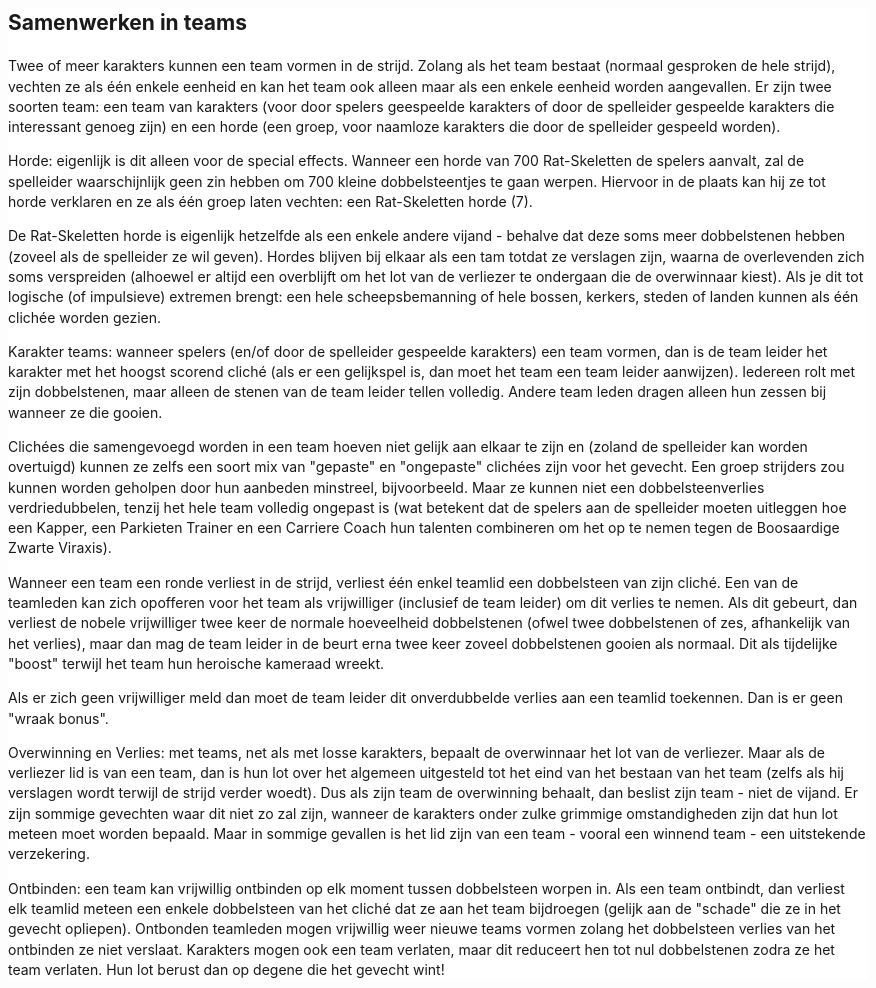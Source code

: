 ## Samenwerken in teams

Twee of meer karakters kunnen een team vormen in de strijd. Zolang als het team bestaat (normaal gesproken de hele strijd), vechten ze als één enkele eenheid en kan het team ook alleen maar als een enkele eenheid worden aangevallen. Er zijn twee soorten team: een team van karakters (voor door spelers geespeelde karakters of door de spelleider gespeelde karakters die interessant genoeg zijn) en een horde (een groep, voor naamloze karakters die door de spelleider gespeeld worden).

Horde: eigenlijk is dit alleen voor de special effects. Wanneer een horde van 700 Rat-Skeletten de spelers aanvalt, zal de spelleider waarschijnlijk geen zin hebben om 700 kleine dobbelsteentjes te gaan werpen. Hiervoor in de plaats kan hij ze tot horde verklaren en ze  als één groep laten vechten: een Rat-Skeletten horde (7).

De Rat-Skeletten horde is eigenlijk hetzelfde als een enkele andere vijand - behalve dat deze soms meer dobbelstenen hebben (zoveel als de spelleider ze wil geven). Hordes blijven bij elkaar als een tam totdat ze verslagen zijn, waarna de overlevenden zich soms verspreiden (alhoewel er altijd een overblijft om het lot van de verliezer te ondergaan die de overwinnaar kiest). Als je dit tot logische (of impulsieve) extremen brengt: een hele scheepsbemanning of hele bossen, kerkers, steden of landen kunnen als één clichée worden gezien. 

Karakter teams: wanneer spelers (en/of door de spelleider gespeelde karakters) een team vormen, dan is de team leider het karakter met het hoogst scorend cliché (als er een gelijkspel is, dan moet het team een team leider aanwijzen). Iedereen rolt met zijn dobbelstenen, maar alleen de stenen van de team leider tellen volledig. Andere team leden dragen alleen hun zessen bij wanneer ze die gooien.
  
Clichées die samengevoegd worden in een team hoeven niet gelijk aan elkaar te zijn en (zoland de spelleider kan worden overtuigd) kunnen ze zelfs een soort mix van "gepaste" en "ongepaste" clichées zijn voor het gevecht. Een groep strijders zou kunnen worden geholpen door hun aanbeden minstreel, bijvoorbeeld. Maar ze kunnen niet een dobbelsteenverlies verdriedubbelen, tenzij het hele team volledig ongepast is (wat betekent dat de spelers aan de spelleider moeten uitleggen hoe een Kapper, een Parkieten Trainer en een Carriere Coach hun talenten combineren om het op te nemen tegen de Boosaardige Zwarte Viraxis).
 
Wanneer een team een ronde verliest in de strijd, verliest één enkel teamlid een dobbelsteen van zijn cliché. Een van de teamleden kan zich opofferen voor het team als vrijwilliger (inclusief de team leider) om dit verlies te nemen. Als dit gebeurt, dan verliest de nobele vrijwilliger twee keer de normale hoeveelheid dobbelstenen (ofwel twee dobbelstenen of zes, afhankelijk van het verlies), maar dan mag de team leider in de beurt erna twee keer zoveel dobbelstenen gooien als normaal. Dit als tijdelijke "boost" terwijl het team hun heroische kameraad wreekt. 

Als er zich geen vrijwilliger meld dan moet de team leider dit onverdubbelde verlies aan een teamlid toekennen. Dan is er geen "wraak bonus".

Overwinning en Verlies: met teams, net als met losse karakters, bepaalt de overwinnaar het lot van de verliezer. Maar als de verliezer lid is van een team, dan is hun lot over het algemeen uitgesteld tot het eind van het bestaan van het team (zelfs als hij verslagen wordt terwijl de strijd verder woedt). Dus als zijn team de overwinning behaalt, dan beslist zijn team - niet de vijand. Er zijn sommige gevechten waar dit niet zo zal zijn, wanneer de karakters onder zulke grimmige omstandigheden zijn dat hun lot meteen moet worden bepaald. Maar in sommige gevallen is het lid zijn van een team - vooral een winnend team - een uitstekende verzekering.

Ontbinden: een team kan vrijwillig ontbinden op elk moment tussen dobbelsteen worpen in. Als een team ontbindt, dan verliest elk teamlid meteen een enkele dobbelsteen van het cliché dat ze aan het team bijdroegen (gelijk aan de "schade" die ze in het gevecht opliepen). Ontbonden teamleden mogen vrijwillig weer nieuwe teams vormen zolang het dobbelsteen verlies van het ontbinden ze niet verslaat. Karakters mogen ook een team verlaten, maar dit reduceert hen tot nul dobbelstenen zodra ze het team verlaten. Hun lot berust dan op degene die het gevecht wint!
